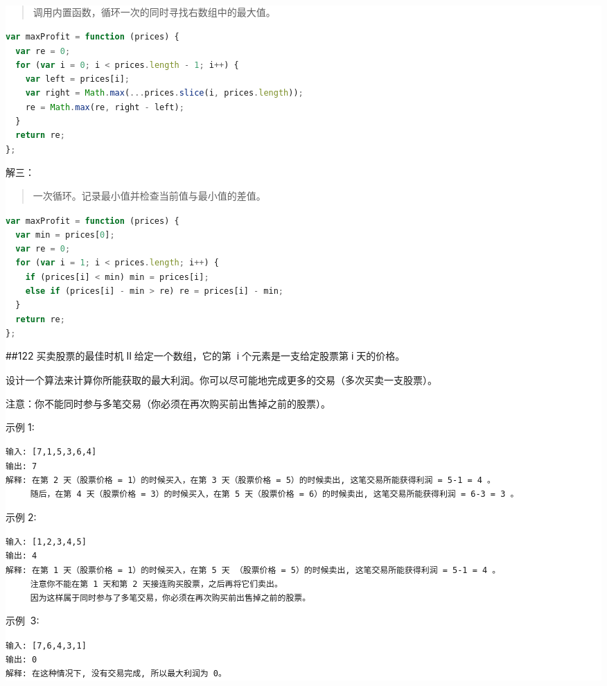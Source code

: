 > 调用内置函数，循环一次的同时寻找右数组中的最大值。

```js
var maxProfit = function (prices) {
  var re = 0;
  for (var i = 0; i < prices.length - 1; i++) {
    var left = prices[i];
    var right = Math.max(...prices.slice(i, prices.length));
    re = Math.max(re, right - left);
  }
  return re;
};
```

解三：

> 一次循环。记录最小值并检查当前值与最小值的差值。

```js
var maxProfit = function (prices) {
  var min = prices[0];
  var re = 0;
  for (var i = 1; i < prices.length; i++) {
    if (prices[i] < min) min = prices[i];
    else if (prices[i] - min > re) re = prices[i] - min;
  }
  return re;
};
```

##122 买卖股票的最佳时机 II
给定一个数组，它的第  i 个元素是一支给定股票第 i 天的价格。

设计一个算法来计算你所能获取的最大利润。你可以尽可能地完成更多的交易（多次买卖一支股票）。

注意：你不能同时参与多笔交易（你必须在再次购买前出售掉之前的股票）。

示例 1:

```
输入: [7,1,5,3,6,4]
输出: 7
解释: 在第 2 天（股票价格 = 1）的时候买入，在第 3 天（股票价格 = 5）的时候卖出, 这笔交易所能获得利润 = 5-1 = 4 。
     随后，在第 4 天（股票价格 = 3）的时候买入，在第 5 天（股票价格 = 6）的时候卖出, 这笔交易所能获得利润 = 6-3 = 3 。
```

示例 2:

```
输入: [1,2,3,4,5]
输出: 4
解释: 在第 1 天（股票价格 = 1）的时候买入，在第 5 天 （股票价格 = 5）的时候卖出, 这笔交易所能获得利润 = 5-1 = 4 。
     注意你不能在第 1 天和第 2 天接连购买股票，之后再将它们卖出。
     因为这样属于同时参与了多笔交易，你必须在再次购买前出售掉之前的股票。
```

示例  3:

```
输入: [7,6,4,3,1]
输出: 0
解释: 在这种情况下, 没有交易完成, 所以最大利润为 0。
```
